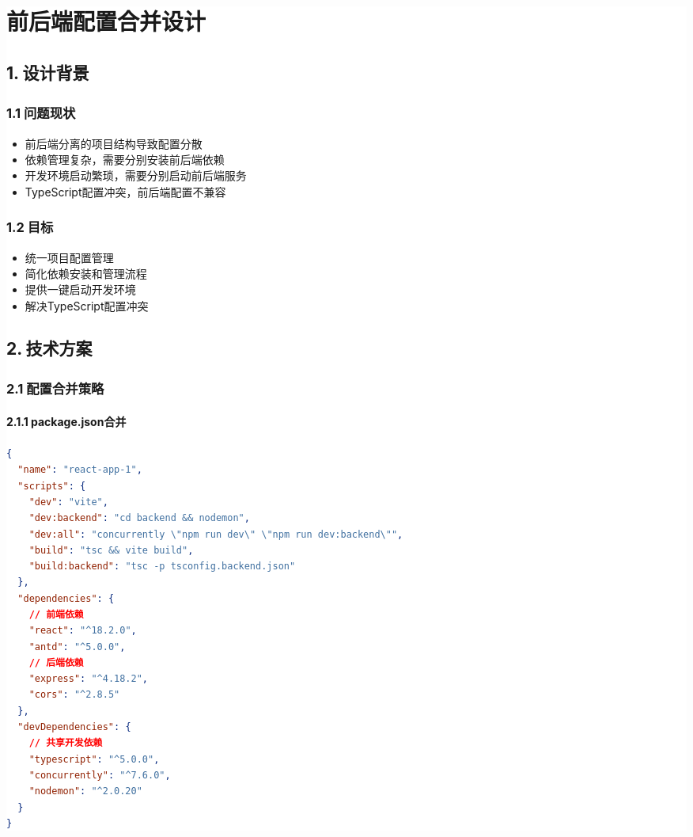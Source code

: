 # 前后端配置合并设计

## 1. 设计背景

### 1.1 问题现状
- 前后端分离的项目结构导致配置分散
- 依赖管理复杂，需要分别安装前后端依赖
- 开发环境启动繁琐，需要分别启动前后端服务
- TypeScript配置冲突，前后端配置不兼容

### 1.2 目标
- 统一项目配置管理
- 简化依赖安装和管理流程
- 提供一键启动开发环境
- 解决TypeScript配置冲突

## 2. 技术方案

### 2.1 配置合并策略

#### 2.1.1 package.json合并
```json
{
  "name": "react-app-1",
  "scripts": {
    "dev": "vite",
    "dev:backend": "cd backend && nodemon",
    "dev:all": "concurrently \"npm run dev\" \"npm run dev:backend\"",
    "build": "tsc && vite build",
    "build:backend": "tsc -p tsconfig.backend.json"
  },
  "dependencies": {
    // 前端依赖
    "react": "^18.2.0",
    "antd": "^5.0.0",
    // 后端依赖
    "express": "^4.18.2",
    "cors": "^2.8.5"
  },
  "devDependencies": {
    // 共享开发依赖
    "typescript": "^5.0.0",
    "concurrently": "^7.6.0",
    "nodemon": "^2.0.20"
  }
}
```
